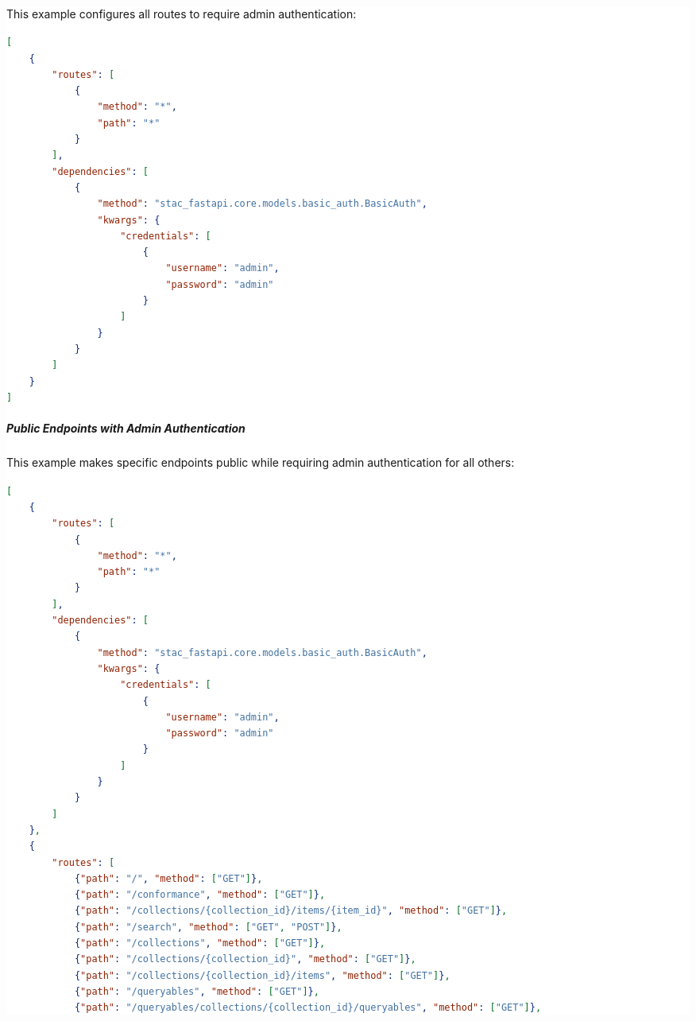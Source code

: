 This example configures all routes to require admin authentication:

```json
[
    {
        "routes": [
            {
                "method": "*",
                "path": "*"
            }
        ],
        "dependencies": [
            {
                "method": "stac_fastapi.core.models.basic_auth.BasicAuth",
                "kwargs": {
                    "credentials": [
                        {
                            "username": "admin",
                            "password": "admin"
                        }
                    ]
                }
            }
        ]
    }
]
```

##### Public Endpoints with Admin Authentication

This example makes specific endpoints public while requiring admin authentication for all others:

```json
[
    {
        "routes": [
            {
                "method": "*",
                "path": "*"
            }
        ],
        "dependencies": [
            {
                "method": "stac_fastapi.core.models.basic_auth.BasicAuth",
                "kwargs": {
                    "credentials": [
                        {
                            "username": "admin",
                            "password": "admin"
                        }
                    ]
                }
            }
        ]
    },
    {
        "routes": [
            {"path": "/", "method": ["GET"]},
            {"path": "/conformance", "method": ["GET"]},
            {"path": "/collections/{collection_id}/items/{item_id}", "method": ["GET"]},
            {"path": "/search", "method": ["GET", "POST"]},
            {"path": "/collections", "method": ["GET"]},
            {"path": "/collections/{collection_id}", "method": ["GET"]},
            {"path": "/collections/{collection_id}/items", "method": ["GET"]},
            {"path": "/queryables", "method": ["GET"]},
            {"path": "/queryables/collections/{collection_id}/queryables", "method": ["GET"]},
```